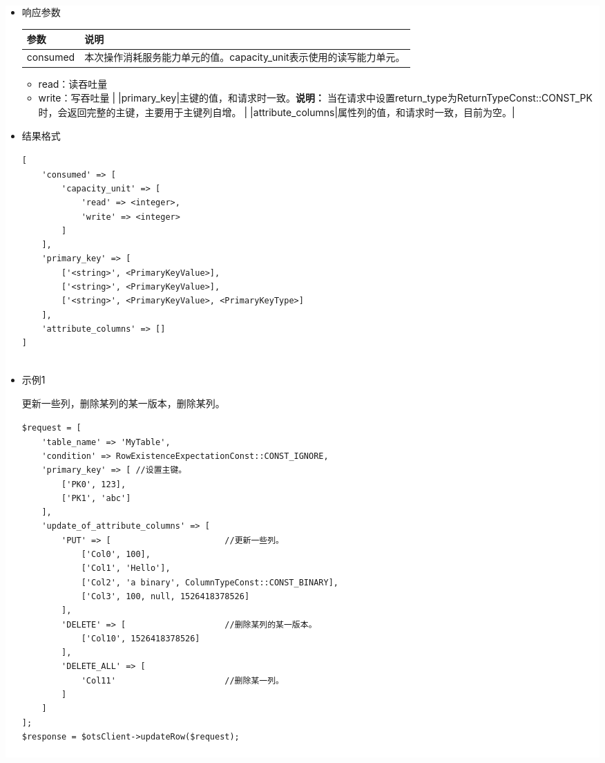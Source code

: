 -   响应参数

    |参数|说明|
    |--|--|
    |consumed|本次操作消耗服务能力单元的值。capacity\_unit表示使用的读写能力单元。

    -   read：读吞吐量
    -   write：写吞吐量 |
    |primary\_key|主键的值，和请求时一致。**说明：** 当在请求中设置return\_type为ReturnTypeConst::CONST\_PK时，会返回完整的主键，主要用于主键列自增。 |
    |attribute\_columns|属性列的值，和请求时一致，目前为空。|

-   结果格式

    ```
    [
        'consumed' => [
            'capacity_unit' => [
                'read' => <integer>,
                'write' => <integer>
            ]
        ],
        'primary_key' => [ 
            ['<string>', <PrimaryKeyValue>], 
            ['<string>', <PrimaryKeyValue>],
            ['<string>', <PrimaryKeyValue>, <PrimaryKeyType>]
        ],  
        'attribute_columns' => []
    ]
                
    ```

-   示例1

    更新一些列，删除某列的某一版本，删除某列。

    ```
    $request = [
        'table_name' => 'MyTable',
        'condition' => RowExistenceExpectationConst::CONST_IGNORE,
        'primary_key' => [ //设置主键。
            ['PK0', 123],
            ['PK1', 'abc']
        ],
        'update_of_attribute_columns' => [
            'PUT' => [                       //更新一些列。
                ['Col0', 100],
                ['Col1', 'Hello'],
                ['Col2', 'a binary', ColumnTypeConst::CONST_BINARY],
                ['Col3', 100, null, 1526418378526]
            ],
            'DELETE' => [                    //删除某列的某一版本。
                ['Col10', 1526418378526]
            ],
            'DELETE_ALL' => [
                'Col11'                      //删除某一列。
            ]
        ]
    ];
    $response = $otsClient->updateRow($request);
                